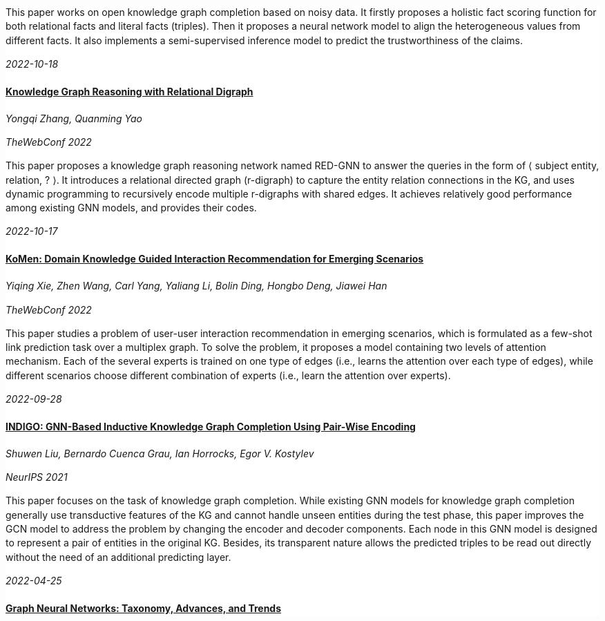 This paper works on open knowledge graph completion based on noisy data. It firstly proposes a holistic fact scoring function for both relational facts and literal facts (triples). Then it proposes a neural network model to align the heterogeneous values from different facts. It also implements a semi-supervised inference model to predict the trustworthiness of the claims.

*2022-10-18*

#### [Knowledge Graph Reasoning with Relational Digraph](https://doi.org/10.1145/3485447.3512008)

*Yongqi Zhang, Quanming Yao*

*TheWebConf 2022*

This paper proposes a knowledge graph reasoning network named RED-GNN to answer the queries in the form of $\langle$ subject entity, relation, ? $\rangle$. It introduces a relational directed graph (r-digraph) to capture the entity relation connections in the KG, and uses dynamic programming to recursively encode multiple r-digraphs with shared edges. It achieves relatively good performance among existing GNN models, and provides their codes.

*2022-10-17*

#### [KoMen: Domain Knowledge Guided Interaction Recommendation for Emerging Scenarios](https://dl.acm.org/doi/10.1145/3485447.3512177)

*Yiqing Xie, Zhen Wang, Carl Yang, Yaliang Li, Bolin Ding, Hongbo Deng, Jiawei Han*

*TheWebConf 2022*

This paper studies a problem of user-user interaction recommendation in emerging scenarios, which is formulated as a few-shot link prediction task over a multiplex graph. To solve the problem, it proposes a model containing two levels of attention mechanism. Each of the several experts is trained on one type of edges (i.e., learns the attention over each type of edges), while different scenarios choose different combination of experts (i.e., learn the attention over experts).

*2022-09-28*

#### [INDIGO: GNN-Based Inductive Knowledge Graph Completion Using Pair-Wise Encoding](https://proceedings.neurips.cc/paper/2021/hash/0fd600c953cde8121262e322ef09f70e-Abstract.html)

*Shuwen Liu, Bernardo Cuenca Grau, Ian Horrocks, Egor V. Kostylev*

*NeurIPS 2021*

This paper focuses on the task of knowledge graph completion. While existing GNN models for knowledge graph completion generally use transductive features of the KG and cannot handle unseen entities during the test phase, this paper improves the GCN model to address the problem by changing the encoder and decoder components. Each node in this GNN model is designed to represent a pair of entities in the original KG. Besides, its transparent nature allows the predicted triples to be read out directly without the need of an additional predicting layer.

*2022-04-25*

#### [Graph Neural Networks: Taxonomy, Advances, and Trends](https://dl.acm.org/doi/10.1145/3495161)
